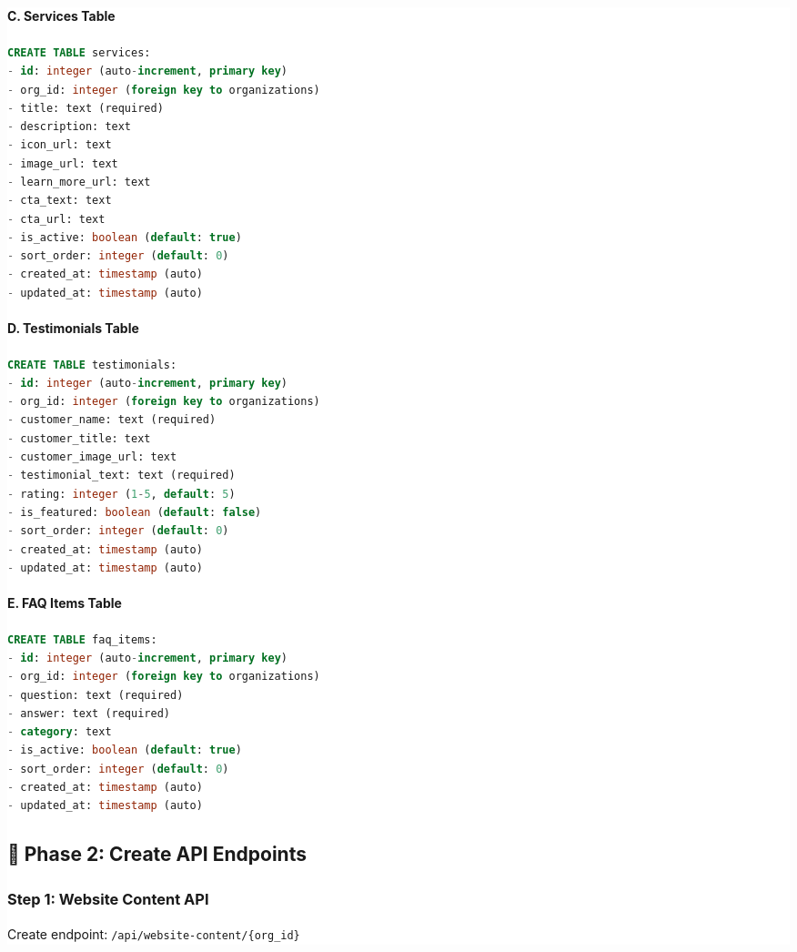 #### **C. Services Table**
```sql
CREATE TABLE services:
- id: integer (auto-increment, primary key)
- org_id: integer (foreign key to organizations)
- title: text (required)
- description: text
- icon_url: text
- image_url: text
- learn_more_url: text
- cta_text: text
- cta_url: text
- is_active: boolean (default: true)
- sort_order: integer (default: 0)
- created_at: timestamp (auto)
- updated_at: timestamp (auto)
```

#### **D. Testimonials Table**
```sql
CREATE TABLE testimonials:
- id: integer (auto-increment, primary key)
- org_id: integer (foreign key to organizations)
- customer_name: text (required)
- customer_title: text
- customer_image_url: text
- testimonial_text: text (required)
- rating: integer (1-5, default: 5)
- is_featured: boolean (default: false)
- sort_order: integer (default: 0)
- created_at: timestamp (auto)
- updated_at: timestamp (auto)
```

#### **E. FAQ Items Table**
```sql
CREATE TABLE faq_items:
- id: integer (auto-increment, primary key)
- org_id: integer (foreign key to organizations)
- question: text (required)
- answer: text (required)
- category: text
- is_active: boolean (default: true)
- sort_order: integer (default: 0)
- created_at: timestamp (auto)
- updated_at: timestamp (auto)
```

## 🔌 **Phase 2: Create API Endpoints**

### **Step 1: Website Content API**
Create endpoint: `/api/website-content/{org_id}`
